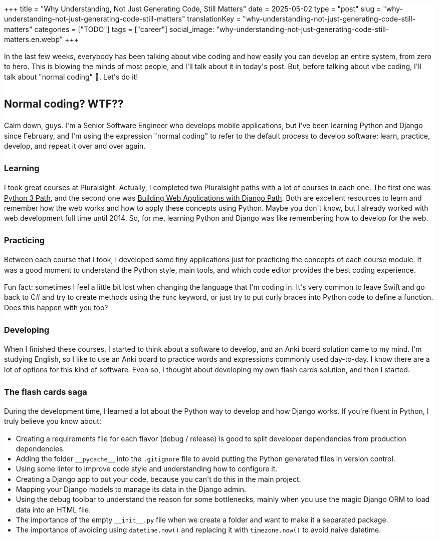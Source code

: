 +++
title = "Why Understanding, Not Just Generating Code, Still Matters"
date = 2025-05-02
type = "post"
slug = "why-understanding-not-just-generating-code-still-matters"
translationKey = "why-understanding-not-just-generating-code-still-matters"
categories = ["TODO"]
tags = ["career"]
social_image: "why-understanding-not-just-generating-code-still-matters.en.webp"
+++

In the last few weeks, everybody has been talking about vibe coding and how easily you can develop an entire system, from zero to hero. This is blowing the minds of most people, and I'll talk about it in today's post. But, before talking about vibe coding, I'll talk about "normal coding" 🤔. Let's do it!

## Normal coding? WTF??
Calm down, guys. I'm a Senior Software Engineer who develops mobile applications, but I've been learning Python and Django since February, and I'm using the expression "normal coding" to refer to the default process to develop software: learn, practice, develop, and repeat it over and over again.

### Learning

I took great courses at Pluralsight. Actually, I completed two Pluralsight paths with a lot of courses in each one. The first one was [Python 3 Path][python_3_path], and the second one was [Building Web Applications with Django Path][django_path]. Both are excellent resources to learn and remember how the web works and how to apply these concepts using Python. Maybe you don't know, but I already worked with web development full time until 2014. So, for me, learning Python and Django was like remembering how to develop for the web.

### Practicing

Between each course that I took, I developed some tiny applications just for practicing the concepts of each course module. It was a good moment to understand the Python style, main tools, and which code editor provides the best coding experience.

Fun fact: sometimes I feel a little bit lost when changing the language that I'm coding in. It's very common to leave Swift and go back to C# and try to create methods using the `func` keyword, or just try to put curly braces into Python code to define a function. Does this happen with you too?

### Developing

When I finished these courses, I started to think about a software to develop, and an Anki board solution came to my mind. I'm studying English, so I like to use an Anki board to practice words and expressions commonly used day-to-day. I know there are a lot of options for this kind of software. Even so, I thought about developing my own flash cards solution, and then I started.

### The flash cards saga

During the development time, I learned a lot about the Python way to develop and how Django works. If you're fluent in Python, I truly believe you know about:

- Creating a requirements file for each flavor (debug / release) is good to split developer dependencies from production dependencies.
- Adding the folder `__pycache__` into the `.gitignore` file to avoid putting the Python generated files in version control.
- Using some linter to improve code style and understanding how to configure it.
- Creating a Django app to put your code, because you can't do this in the main project.
- Mapping your Django models to manage its data in the Django admin.
- Using the debug toolbar to understand the reason for some bottlenecks, mainly when you use the magic Django ORM to load data into an HTML file.
- The importance of the empty `__init__.py` file when we create a folder and want to make it a separated package.
- The importance of avoiding using `datetime.now()` and replacing it with `timezone.now()` to avoid naive datetime.

[python_3_path]: https://app.pluralsight.com/paths/skills/python-3
[django_path]: https://app.pluralsight.com/paths/skills/building-web-applications-with-django
[django-flash-cards]: https://github.com/ionixjunior/django-flash-cards
[vs-code]: https://code.visualstudio.com
[cline]: https://cline.bot
[video-does-ai-write-better-code-than-humans]: https://www.youtube.com/watch?v=6TbuelpcfS4
[post-vibe-coding-is-not-an-excuse-for-low-quality-work]: https://addyo.substack.com/p/vibe-coding-is-not-an-excuse-for
[post-reflections-about-vibe-coding]: https://www.linkedin.com/posts/rodriveracom_the-more-i-vibe-code-the-more-i-realize-activity-7321495011328495616-WFnq